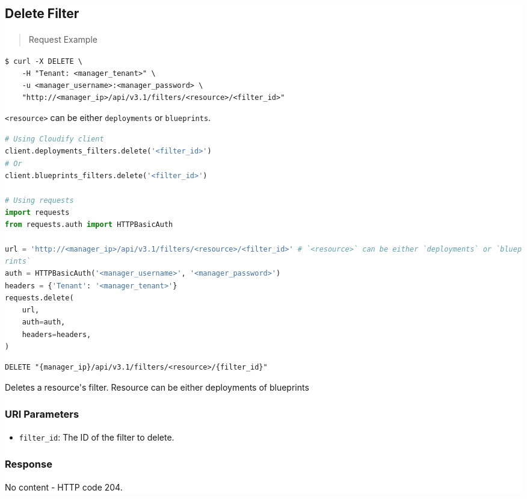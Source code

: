 
## Delete Filter

> Request Example

```shell
$ curl -X DELETE \
    -H "Tenant: <manager_tenant>" \
    -u <manager_username>:<manager_password> \
    "http://<manager_ip>/api/v3.1/filters/<resource>/<filter_id>"
```

`<resource>` can be either `deployments` or `blueprints`.

```python
# Using Cloudify client
client.deployments_filters.delete('<filter_id>')
# Or
client.blueprints_filters.delete('<filter_id>')

# Using requests
import requests
from requests.auth import HTTPBasicAuth

url = 'http://<manager_ip>/api/v3.1/filters/<resource>/<filter_id>' # `<resource>` can be either `deployments` or `blueprints`
auth = HTTPBasicAuth('<manager_username>', '<manager_password>')
headers = {'Tenant': '<manager_tenant>'}
requests.delete(
    url,
    auth=auth,
    headers=headers,
)
```

`DELETE "{manager_ip}/api/v3.1/filters/<resource>/{filter_id}"`

Deletes a resource's filter. Resource can be either deployments of blueprints

### URI Parameters
* `filter_id`: The ID of the filter to delete.

### Response
No content - HTTP code 204.
